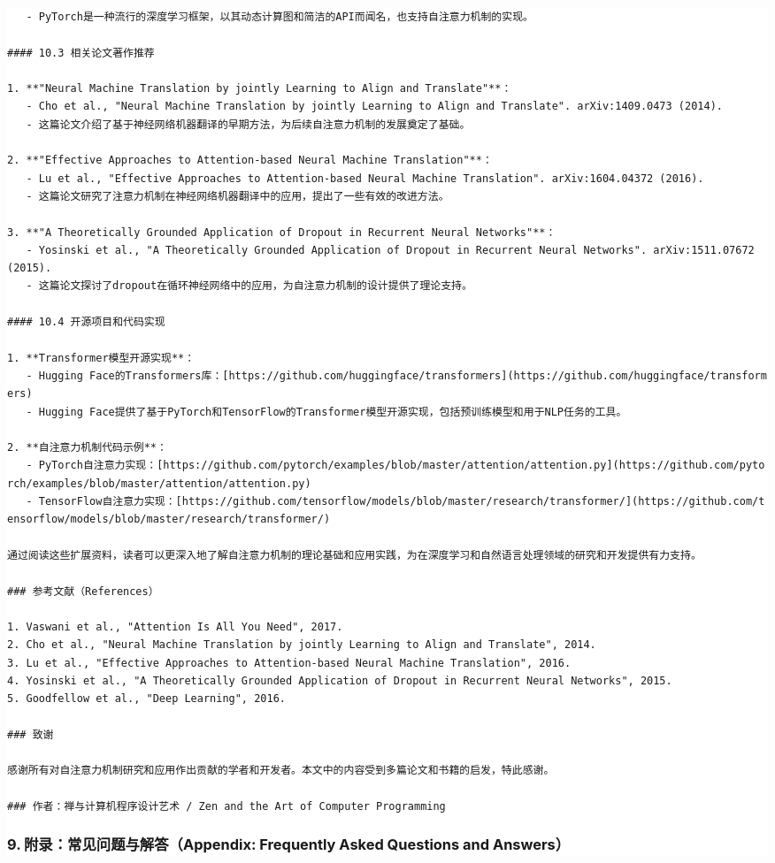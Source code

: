 ```
   - PyTorch是一种流行的深度学习框架，以其动态计算图和简洁的API而闻名，也支持自注意力机制的实现。

#### 10.3 相关论文著作推荐

1. **"Neural Machine Translation by jointly Learning to Align and Translate"**：
   - Cho et al., "Neural Machine Translation by jointly Learning to Align and Translate". arXiv:1409.0473 (2014).
   - 这篇论文介绍了基于神经网络机器翻译的早期方法，为后续自注意力机制的发展奠定了基础。

2. **"Effective Approaches to Attention-based Neural Machine Translation"**：
   - Lu et al., "Effective Approaches to Attention-based Neural Machine Translation". arXiv:1604.04372 (2016).
   - 这篇论文研究了注意力机制在神经网络机器翻译中的应用，提出了一些有效的改进方法。

3. **"A Theoretically Grounded Application of Dropout in Recurrent Neural Networks"**：
   - Yosinski et al., "A Theoretically Grounded Application of Dropout in Recurrent Neural Networks". arXiv:1511.07672 (2015).
   - 这篇论文探讨了dropout在循环神经网络中的应用，为自注意力机制的设计提供了理论支持。

#### 10.4 开源项目和代码实现

1. **Transformer模型开源实现**：
   - Hugging Face的Transformers库：[https://github.com/huggingface/transformers](https://github.com/huggingface/transformers)
   - Hugging Face提供了基于PyTorch和TensorFlow的Transformer模型开源实现，包括预训练模型和用于NLP任务的工具。

2. **自注意力机制代码示例**：
   - PyTorch自注意力实现：[https://github.com/pytorch/examples/blob/master/attention/attention.py](https://github.com/pytorch/examples/blob/master/attention/attention.py)
   - TensorFlow自注意力实现：[https://github.com/tensorflow/models/blob/master/research/transformer/](https://github.com/tensorflow/models/blob/master/research/transformer/)

通过阅读这些扩展资料，读者可以更深入地了解自注意力机制的理论基础和应用实践，为在深度学习和自然语言处理领域的研究和开发提供有力支持。

### 参考文献（References）

1. Vaswani et al., "Attention Is All You Need", 2017.
2. Cho et al., "Neural Machine Translation by jointly Learning to Align and Translate", 2014.
3. Lu et al., "Effective Approaches to Attention-based Neural Machine Translation", 2016.
4. Yosinski et al., "A Theoretically Grounded Application of Dropout in Recurrent Neural Networks", 2015.
5. Goodfellow et al., "Deep Learning", 2016.

### 致谢

感谢所有对自注意力机制研究和应用作出贡献的学者和开发者。本文中的内容受到多篇论文和书籍的启发，特此感谢。

### 作者：禅与计算机程序设计艺术 / Zen and the Art of Computer Programming
```

### 9. 附录：常见问题与解答（Appendix: Frequently Asked Questions and Answers）
